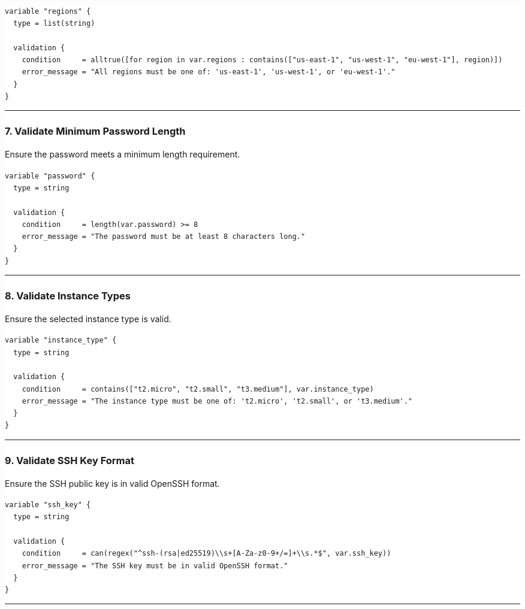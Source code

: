 ```hcl
variable "regions" {
  type = list(string)

  validation {
    condition     = alltrue([for region in var.regions : contains(["us-east-1", "us-west-1", "eu-west-1"], region)])
    error_message = "All regions must be one of: 'us-east-1', 'us-west-1', or 'eu-west-1'."
  }
}
```

---

### **7. Validate Minimum Password Length**

Ensure the password meets a minimum length requirement.

```hcl
variable "password" {
  type = string

  validation {
    condition     = length(var.password) >= 8
    error_message = "The password must be at least 8 characters long."
  }
}
```

---

### **8. Validate Instance Types**

Ensure the selected instance type is valid.

```hcl
variable "instance_type" {
  type = string

  validation {
    condition     = contains(["t2.micro", "t2.small", "t3.medium"], var.instance_type)
    error_message = "The instance type must be one of: 't2.micro', 't2.small', or 't3.medium'."
  }
}
```

---

### **9. Validate SSH Key Format**

Ensure the SSH public key is in valid OpenSSH format.

```hcl
variable "ssh_key" {
  type = string

  validation {
    condition     = can(regex("^ssh-(rsa|ed25519)\\s+[A-Za-z0-9+/=]+\\s.*$", var.ssh_key))
    error_message = "The SSH key must be in valid OpenSSH format."
  }
}
```

---